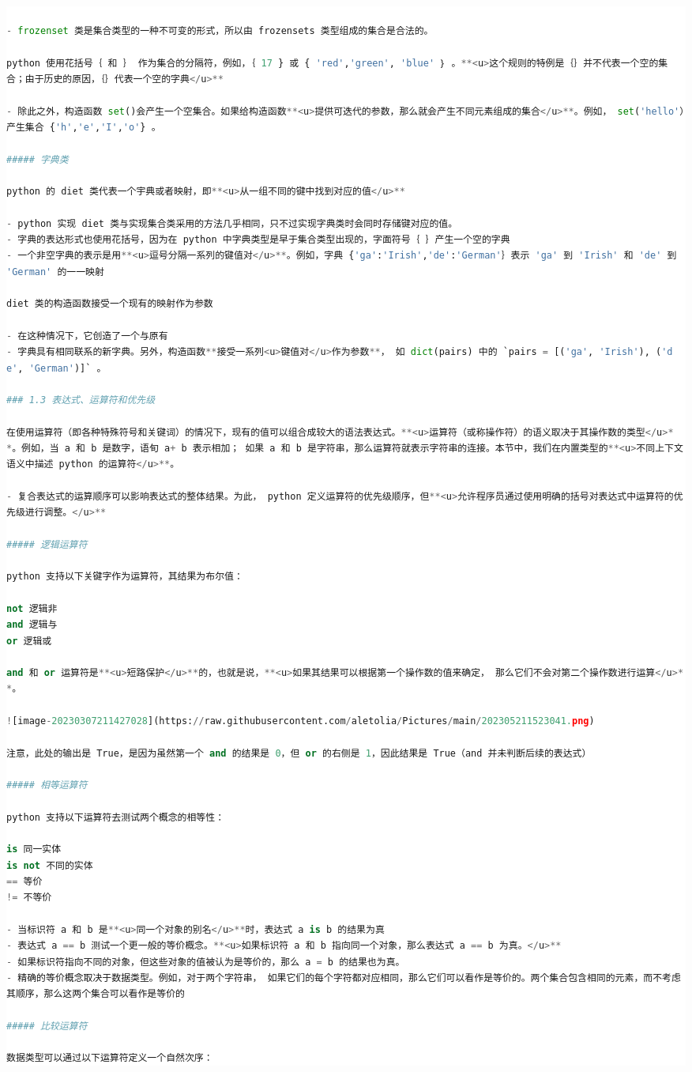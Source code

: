    ```python

- frozenset 类是集合类型的一种不可变的形式，所以由 frozensets 类型组成的集合是合法的。

python 使用花括号｛ 和 ｝ 作为集合的分隔符，例如，｛ 17 } 或 { 'red','green', 'blue' ｝ 。**<u>这个规则的特例是｛｝并不代表一个空的集合；由于历史的原因，｛｝代表一个空的字典</u>**

- 除此之外，构造函数 set()会产生一个空集合。如果给构造函数**<u>提供可迭代的参数，那么就会产生不同元素组成的集合</u>**。例如， set('hello'）产生集合 {'h','e','I','o'} 。

##### 字典类

python 的 diet 类代表一个宇典或者映射，即**<u>从一组不同的键中找到对应的值</u>**

- python 实现 diet 类与实现集合类采用的方法几乎相同，只不过实现字典类时会同时存储键对应的值。
- 字典的表达形式也使用花括号，因为在 python 中字典类型是早于集合类型出现的，字面符号｛ ｝产生一个空的字典
- 一个非空字典的表示是用**<u>逗号分隔一系列的键值对</u>**。例如，字典 {'ga':'Irish','de':'German'｝表示 'ga' 到 'Irish' 和 'de' 到 'German' 的一一映射

diet 类的构造函数接受一个现有的映射作为参数

- 在这种情况下，它创造了一个与原有
- 字典具有相同联系的新字典。另外，构造函数**接受一系列<u>键值对</u>作为参数**， 如 dict(pairs) 中的 `pairs = [('ga', 'Irish'), ('de', 'German')]` 。

### 1.3 表达式、运算符和优先级

在使用运算符（即各种特殊符号和关键词）的情况下，现有的值可以组合成较大的语法表达式。**<u>运算符（或称操作符）的语义取决于其操作数的类型</u>**。例如，当 a 和 b 是数字，语旬 a+ b 表示相加； 如果 a 和 b 是字符串，那么运算符就表示字符串的连接。本节中，我们在内置类型的**<u>不同上下文语义中描述 python 的运算符</u>**。

- 复合表达式的运算顺序可以影响表达式的整体结果。为此， python 定义运算符的优先级顺序，但**<u>允许程序员通过使用明确的括号对表达式中运算符的优先级进行调整。</u>**

##### 逻辑运算符

python 支持以下关键字作为运算符，其结果为布尔值：

not 逻辑非
and 逻辑与
or 逻辑或

and 和 or 运算符是**<u>短路保护</u>**的，也就是说，**<u>如果其结果可以根据第一个操作数的值来确定， 那么它们不会对第二个操作数进行运算</u>**。

![image-20230307211427028](https://raw.githubusercontent.com/aletolia/Pictures/main/202305211523041.png)

注意，此处的输出是 True，是因为虽然第一个 and 的结果是 0，但 or 的右侧是 1，因此结果是 True（and 并未判断后续的表达式）

##### 相等运算符

python 支持以下运算符去测试两个概念的相等性：

is 同一实体
is not 不同的实体
== 等价
!= 不等价

- 当标识符 a 和 b 是**<u>同一个对象的别名</u>**时，表达式 a is b 的结果为真
- 表达式 a == b 测试一个更一般的等价概念。**<u>如果标识符 a 和 b 指向同一个对象，那么表达式 a == b 为真。</u>**
  - 如果标识符指向不同的对象，但这些对象的值被认为是等价的，那么 a = b 的结果也为真。
  - 精确的等价概念取决于数据类型。例如，对于两个字符串， 如果它们的每个字符都对应相同，那么它们可以看作是等价的。两个集合包含相同的元素，而不考虑其顺序，那么这两个集合可以看作是等价的

##### 比较运算符

数据类型可以通过以下运算符定义一个自然次序：
   ```